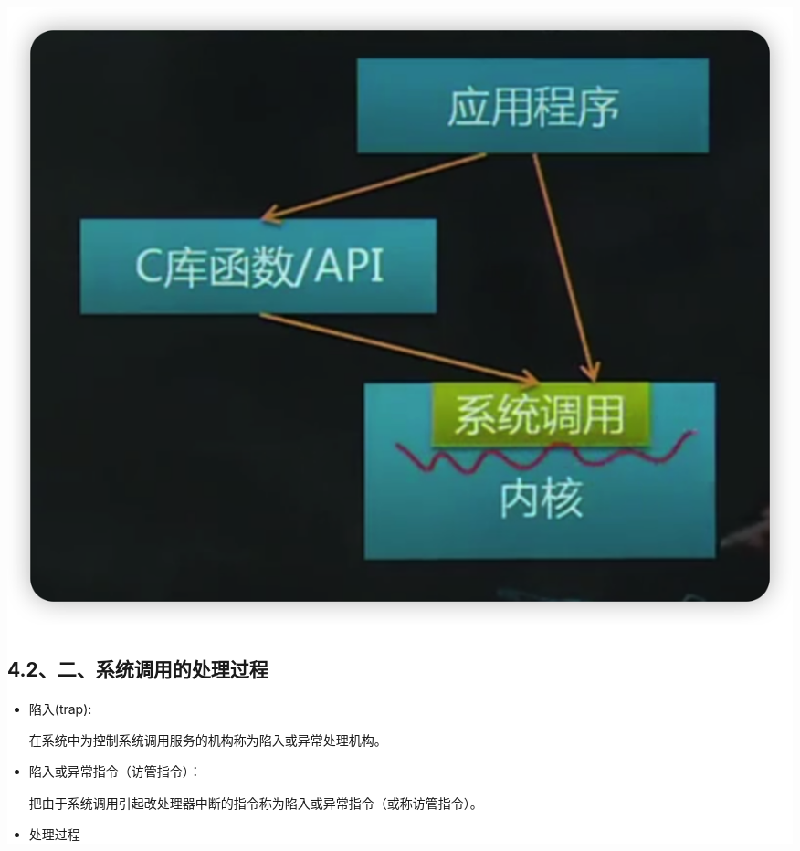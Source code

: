 ![关系](image/关系.png)

## 4.2、二、系统调用的处理过程

- 陷入(trap):

  在系统中为控制系统调用服务的机构称为陷入或异常处理机构。

- 陷入或异常指令（访管指令）：

  把由于系统调用引起改处理器中断的指令称为陷入或异常指令（或称访管指令）。

- 处理过程